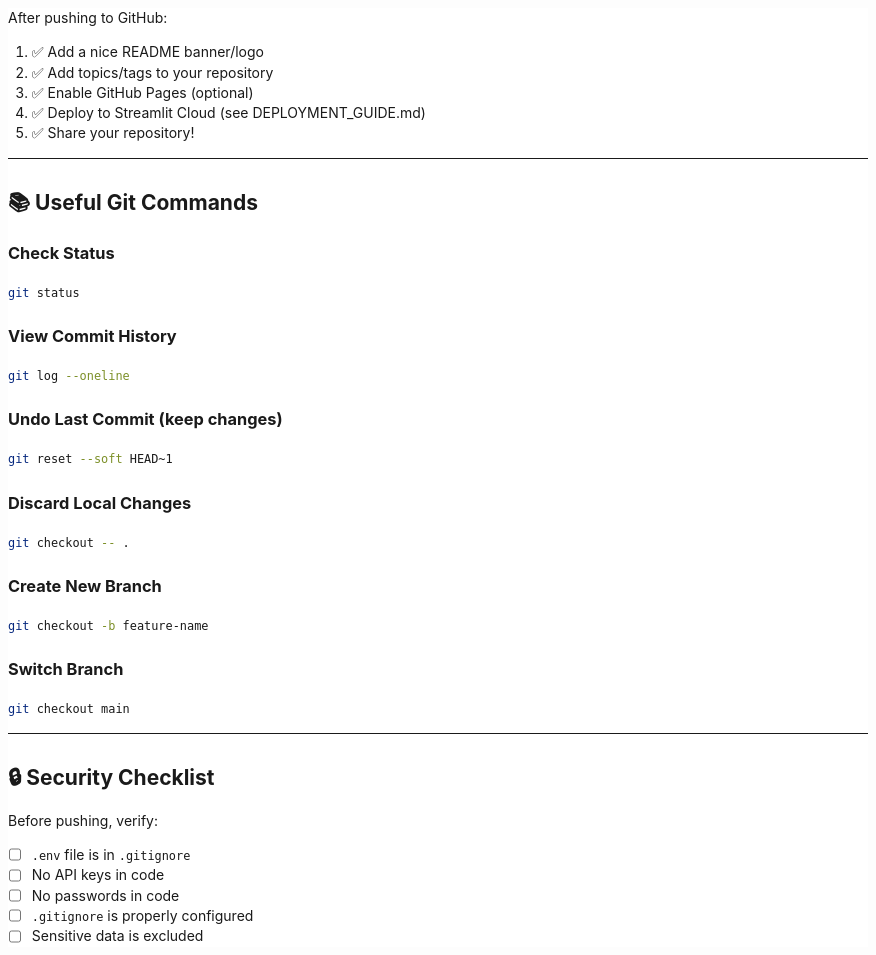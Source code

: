 After pushing to GitHub:

1. ✅ Add a nice README banner/logo
2. ✅ Add topics/tags to your repository
3. ✅ Enable GitHub Pages (optional)
4. ✅ Deploy to Streamlit Cloud (see DEPLOYMENT_GUIDE.md)
5. ✅ Share your repository!

---

## 📚 Useful Git Commands

### Check Status
```bash
git status
```

### View Commit History
```bash
git log --oneline
```

### Undo Last Commit (keep changes)
```bash
git reset --soft HEAD~1
```

### Discard Local Changes
```bash
git checkout -- .
```

### Create New Branch
```bash
git checkout -b feature-name
```

### Switch Branch
```bash
git checkout main
```

---

## 🔒 Security Checklist

Before pushing, verify:

- [ ] `.env` file is in `.gitignore`
- [ ] No API keys in code
- [ ] No passwords in code
- [ ] `.gitignore` is properly configured
- [ ] Sensitive data is excluded
